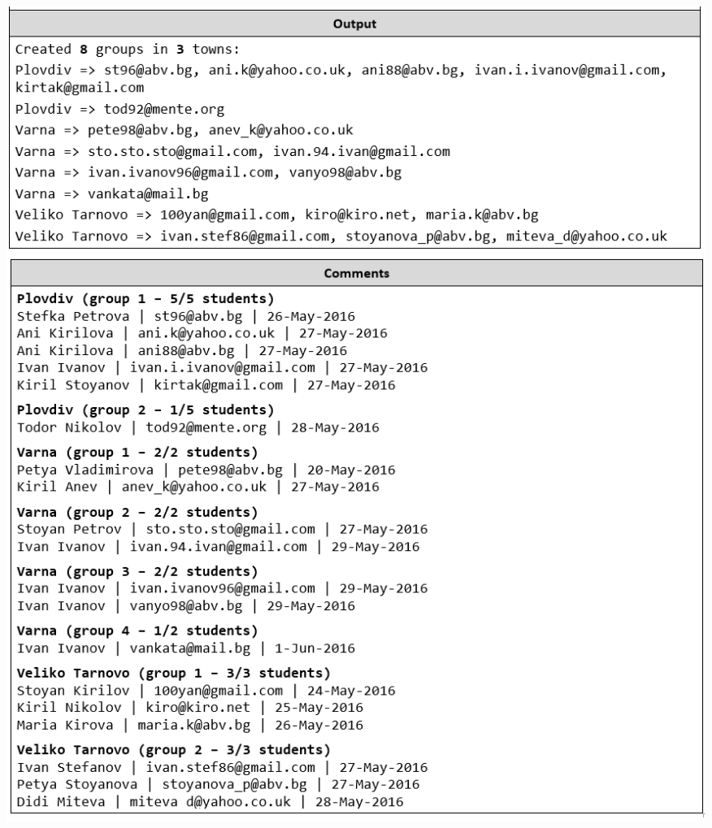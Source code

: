 ![Not fount](https://raw.githubusercontent.com/HristoShabanakov/Programming-Fundamentals/master/8.1ObjectsAndClassesExercises/images/07.png)
![Not fount](https://raw.githubusercontent.com/HristoShabanakov/Programming-Fundamentals/master/8.1ObjectsAndClassesExercises/images/08.png)

